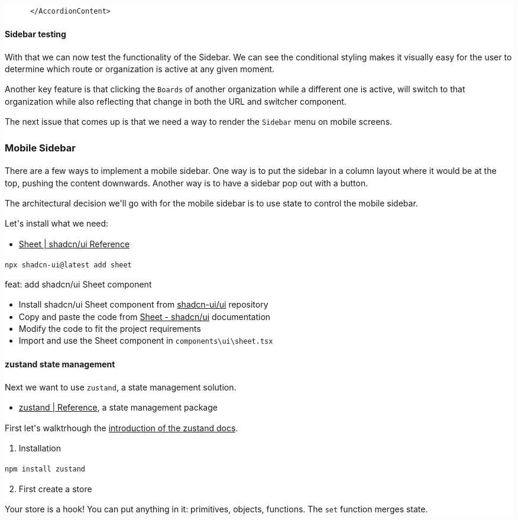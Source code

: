 ```tsx
      </AccordionContent>
```

#### Sidebar testing

With that we can now test the functionality of the Sidebar. We can see the conditional styling makes it visually easy for the user to determine which route or organization is active at any given moment. 

Another key feature is that clicking the `Boards` of another organization while a different one is active, will switch to that organization while also reflecting that change in both the URL and switcher component.

The next issue that comes up is that we need a way to render the `Sidebar` menu on mobile screens.

### Mobile Sidebar

There are a few ways to implement a mobile sidebar. One way is to put the sidebar in a column layout where it would be at the top, pushing the content downwards. Another way is to have a sidebar pop out with a button.

The architectural decision we'll go with for the mobile sidebar is to use state to control the mobile sidebar.

Let's install what we need:

- [Sheet | shadcn/ui Reference](https://ui.shadcn.com/docs/components/sheet)

```sh
npx shadcn-ui@latest add sheet
```

feat: add shadcn/ui Sheet component

- Install shadcn/ui Sheet component from [shadcn-ui/ui](https://github.com/shadcn-ui/ui) repository
- Copy and paste the code from [Sheet - shadcn/ui](https://ui.shadcn.com/docs/components/sheet) documentation
- Modify the code to fit the project requirements
- Import and use the Sheet component in `components\ui\sheet.tsx`

#### zustand state management

Next we want to use `zustand`, a state management solution.

- [zustand | Reference](https://docs.pmnd.rs/zustand/getting-started/introduction), a state management package

First let's walktrhough the [introduction of the zustand docs](https://docs.pmnd.rs/zustand/getting-started/introduction).

1. Installation

```sh
npm install zustand
```

2. First create a store

Your store is a hook! You can put anything in it: primitives, objects, functions. The `set` function merges state.
